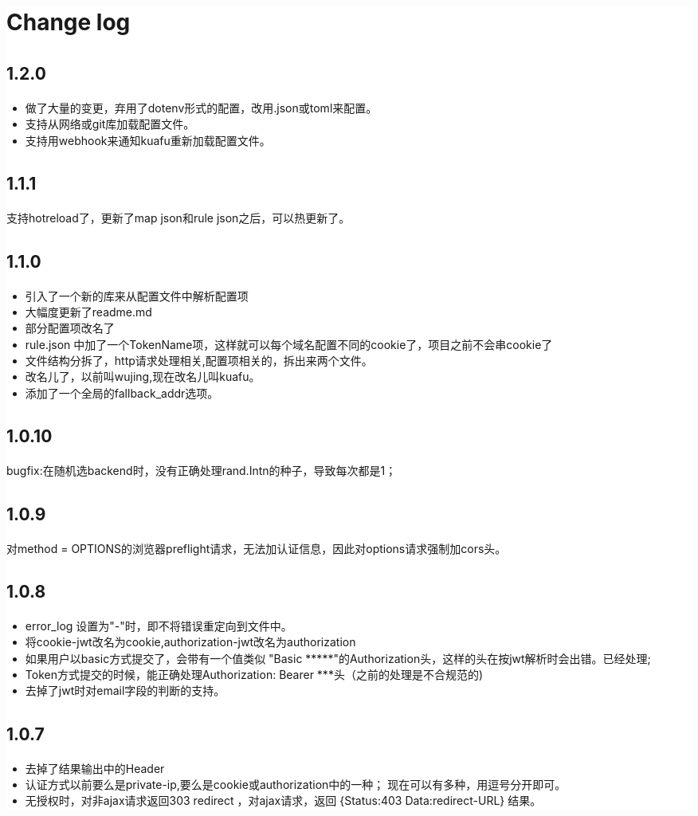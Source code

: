 # Change log
## 1.2.0
- 做了大量的变更，弃用了dotenv形式的配置，改用.json或toml来配置。
- 支持从网络或git库加载配置文件。
- 支持用webhook来通知kuafu重新加载配置文件。


## 1.1.1 

支持hotreload了，更新了map json和rule json之后，可以热更新了。

## 1.1.0
- 引入了一个新的库来从配置文件中解析配置项
- 大幅度更新了readme.md
- 部分配置项改名了
- rule.json 中加了一个TokenName项，这样就可以每个域名配置不同的cookie了，项目之前不会串cookie了
- 文件结构分拆了，http请求处理相关,配置项相关的，拆出来两个文件。
- 改名儿了，以前叫wujing,现在改名儿叫kuafu。
- 添加了一个全局的fallback_addr选项。

## 1.0.10
bugfix:在随机选backend时，没有正确处理rand.Intn的种子，导致每次都是1；

## 1.0.9
对method = OPTIONS的浏览器preflight请求，无法加认证信息，因此对options请求强制加cors头。

## 1.0.8
- error_log 设置为"-"时，即不将错误重定向到文件中。
- 将cookie-jwt改名为cookie,authorization-jwt改名为authorization
- 如果用户以basic方式提交了，会带有一个值类似 "Basic *****"的Authorization头，这样的头在按jwt解析时会出错。已经处理;
- Token方式提交的时候，能正确处理Authorization: Bearer ***头（之前的处理是不合规范的)
- 去掉了jwt时对email字段的判断的支持。

## 1.0.7
- 去掉了结果输出中的Header
- 认证方式以前要么是private-ip,要么是cookie或authorization中的一种；
现在可以有多种，用逗号分开即可。
- 无授权时，对非ajax请求返回303 redirect ，对ajax请求，返回 \{Status:403 Data:redirect-URL} 结果。
